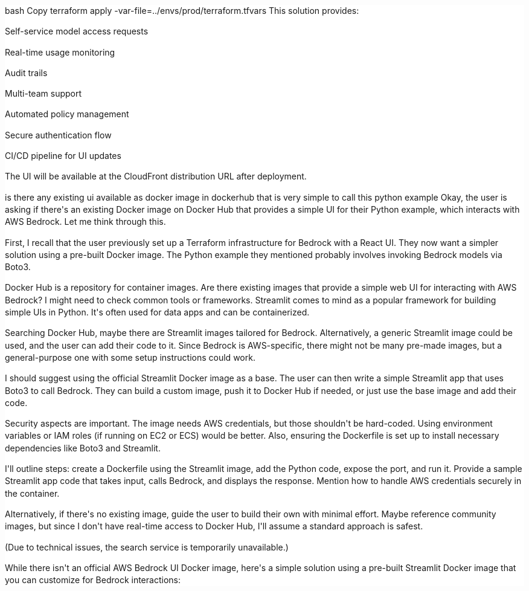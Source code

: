 bash
Copy
terraform apply -var-file=../envs/prod/terraform.tfvars
This solution provides:

Self-service model access requests

Real-time usage monitoring

Audit trails

Multi-team support

Automated policy management

Secure authentication flow

CI/CD pipeline for UI updates

The UI will be available at the CloudFront distribution URL after deployment.

is there any existing ui available as docker image in dockerhub that is very simple to call this python example
Okay, the user is asking if there's an existing Docker image on Docker Hub that provides a simple UI for their Python example, which interacts with AWS Bedrock. Let me think through this.

First, I recall that the user previously set up a Terraform infrastructure for Bedrock with a React UI. They now want a simpler solution using a pre-built Docker image. The Python example they mentioned probably involves invoking Bedrock models via Boto3.

Docker Hub is a repository for container images. Are there existing images that provide a simple web UI for interacting with AWS Bedrock? I might need to check common tools or frameworks. Streamlit comes to mind as a popular framework for building simple UIs in Python. It's often used for data apps and can be containerized.

Searching Docker Hub, maybe there are Streamlit images tailored for Bedrock. Alternatively, a generic Streamlit image could be used, and the user can add their code to it. Since Bedrock is AWS-specific, there might not be many pre-made images, but a general-purpose one with some setup instructions could work.

I should suggest using the official Streamlit Docker image as a base. The user can then write a simple Streamlit app that uses Boto3 to call Bedrock. They can build a custom image, push it to Docker Hub if needed, or just use the base image and add their code.

Security aspects are important. The image needs AWS credentials, but those shouldn't be hard-coded. Using environment variables or IAM roles (if running on EC2 or ECS) would be better. Also, ensuring the Dockerfile is set up to install necessary dependencies like Boto3 and Streamlit.

I'll outline steps: create a Dockerfile using the Streamlit image, add the Python code, expose the port, and run it. Provide a sample Streamlit app code that takes input, calls Bedrock, and displays the response. Mention how to handle AWS credentials securely in the container.

Alternatively, if there's no existing image, guide the user to build their own with minimal effort. Maybe reference community images, but since I don't have real-time access to Docker Hub, I'll assume a standard approach is safest.

(Due to technical issues, the search service is temporarily unavailable.)

While there isn't an official AWS Bedrock UI Docker image, here's a simple solution using a pre-built Streamlit Docker image that you can customize for Bedrock interactions:
